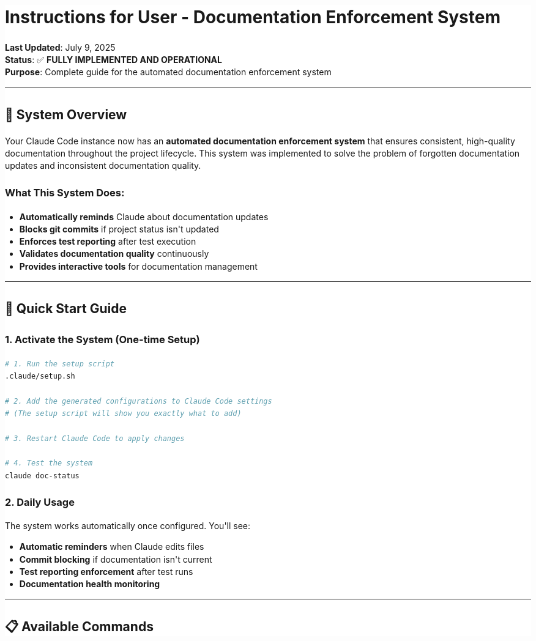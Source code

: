 # Instructions for User - Documentation Enforcement System

**Last Updated**: July 9, 2025  
**Status**: ✅ **FULLY IMPLEMENTED AND OPERATIONAL**  
**Purpose**: Complete guide for the automated documentation enforcement system

---

## 🎯 System Overview

Your Claude Code instance now has an **automated documentation enforcement system** that ensures consistent, high-quality documentation throughout the project lifecycle. This system was implemented to solve the problem of forgotten documentation updates and inconsistent documentation quality.

### What This System Does:
- **Automatically reminds** Claude about documentation updates
- **Blocks git commits** if project status isn't updated
- **Enforces test reporting** after test execution
- **Validates documentation quality** continuously
- **Provides interactive tools** for documentation management

---

## 🚀 Quick Start Guide

### 1. **Activate the System (One-time Setup)**

```bash
# 1. Run the setup script
.claude/setup.sh

# 2. Add the generated configurations to Claude Code settings
# (The setup script will show you exactly what to add)

# 3. Restart Claude Code to apply changes

# 4. Test the system
claude doc-status
```

### 2. **Daily Usage**

The system works automatically once configured. You'll see:
- **Automatic reminders** when Claude edits files
- **Commit blocking** if documentation isn't current
- **Test reporting enforcement** after test runs
- **Documentation health monitoring**

---

## 📋 Available Commands
